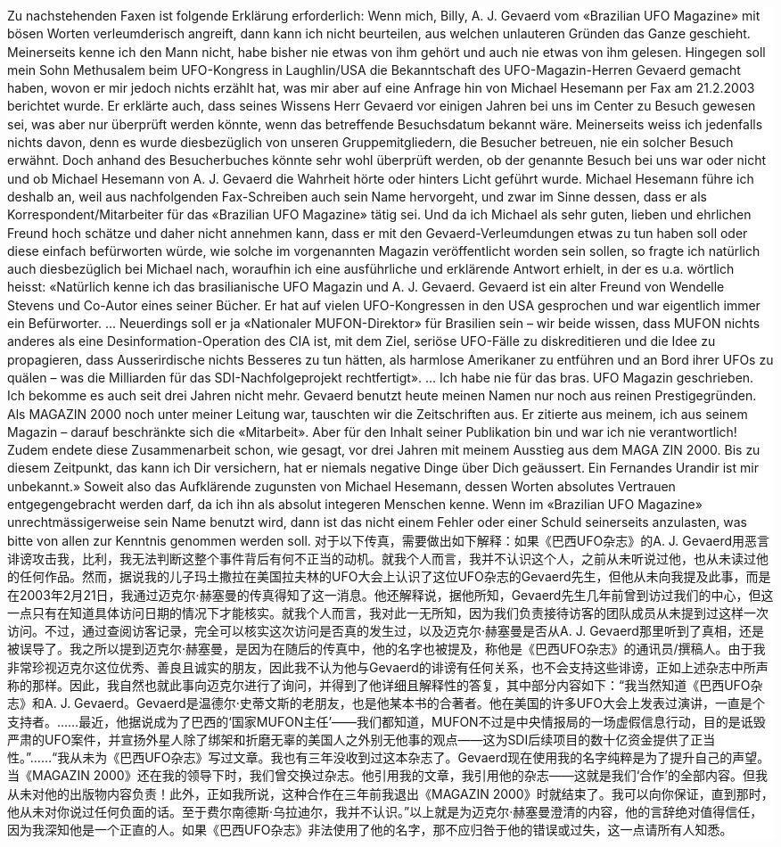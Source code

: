 Zu nachstehenden Faxen ist folgende Erklärung erforderlich: Wenn mich, Billy, A. J. Gevaerd vom «Brazilian UFO Magazine» mit bösen Worten verleumderisch angreift, dann kann ich nicht beurteilen, aus welchen unlauteren Gründen das Ganze geschieht. Meinerseits kenne ich den Mann nicht, habe bisher nie etwas von ihm gehört und auch nie etwas von ihm gelesen. Hingegen soll mein Sohn Methusalem beim UFO-Kongress in Laughlin/USA die Bekanntschaft des UFO-Magazin-Herren Gevaerd gemacht haben, wovon er mir jedoch nichts erzählt hat, was mir aber auf eine Anfrage hin von Michael Hesemann per Fax am 21.2.2003 berichtet wurde. Er erklärte auch, dass seines Wissens Herr Gevaerd vor einigen Jahren bei uns im Center zu Besuch gewesen sei, was aber nur überprüft werden könnte, wenn das betreffende Besuchsdatum bekannt wäre. Meinerseits weiss ich jedenfalls nichts davon, denn es wurde diesbezüglich von unseren Gruppemitgliedern, die Besucher betreuen, nie ein solcher Besuch erwähnt. Doch anhand des Besucherbuches könnte sehr wohl überprüft werden, ob der genannte Besuch bei uns war oder nicht und ob Michael Hesemann von A. J. Gevaerd die Wahrheit hörte oder hinters Licht geführt wurde. Michael Hesemann führe ich deshalb an, weil aus nachfolgenden Fax-Schreiben auch sein Name hervorgeht, und zwar im Sinne dessen, dass er als Korrespondent/Mitarbeiter für das «Brazilian UFO Magazine» tätig sei. Und da ich Michael als sehr guten, lieben und ehrlichen Freund hoch schätze und daher nicht annehmen kann, dass er mit den Gevaerd-Verleumdungen etwas zu tun haben soll oder diese einfach befürworten würde, wie solche im vorgenannten Magazin veröffentlicht worden sein sollen, so fragte ich natürlich auch diesbezüglich bei Michael nach, woraufhin ich eine ausführliche und erklärende Antwort erhielt, in der es u.a. wörtlich heisst: «Natürlich kenne ich das brasilianische UFO Magazin und A. J. Gevaerd. Gevaerd ist ein alter Freund von Wendelle Stevens und Co-Autor eines seiner Bücher. Er hat auf vielen UFO-Kongressen in den USA gesprochen und war eigentlich immer ein Befürworter. ... Neuerdings soll er ja «Nationaler MUFON-Direktor» für Brasilien sein – wir beide wissen, dass MUFON nichts anderes als eine Desinformation-Operation des CIA ist, mit dem Ziel, seriöse UFO-Fälle zu diskreditieren und die Idee zu propagieren, dass Ausserirdische nichts Besseres zu tun hätten, als harmlose Amerikaner zu entführen und an Bord ihrer UFOs zu quälen – was die Milliarden für das SDI-Nachfolgeprojekt rechtfertigt». ... Ich habe nie für das bras. UFO Magazin geschrieben. Ich bekomme es auch seit drei Jahren nicht mehr. Gevaerd benutzt heute meinen Namen nur noch aus reinen Prestigegründen. Als MAGAZIN 2000 noch unter meiner Leitung war, tauschten wir die Zeitschriften aus. Er zitierte aus meinem, ich aus seinem Magazin – darauf beschränkte sich die «Mitarbeit». Aber für den Inhalt seiner Publikation bin und war ich nie verantwortlich! Zudem endete diese Zusammenarbeit schon, wie gesagt, vor drei Jahren mit meinem Ausstieg aus dem MAGA ZIN 2000. Bis zu diesem Zeitpunkt, das kann ich Dir versichern, hat er niemals negative Dinge über Dich geäussert. Ein Fernandes Urandir ist mir unbekannt.» Soweit also das Aufklärende zugunsten von Michael Hesemann, dessen Worten absolutes Vertrauen entgegengebracht werden darf, da ich ihn als absolut integeren Menschen kenne. Wenn im «Brazilian UFO Magazine» unrechtmässigerweise sein Name benutzt wird, dann ist das nicht einem Fehler oder einer Schuld seinerseits anzulasten, was bitte von allen zur Kenntnis genommen werden soll.
对于以下传真，需要做出如下解释：如果《巴西UFO杂志》的A. J. Gevaerd用恶言诽谤攻击我，比利，我无法判断这整个事件背后有何不正当的动机。就我个人而言，我并不认识这个人，之前从未听说过他，也从未读过他的任何作品。然而，据说我的儿子玛土撒拉在美国拉夫林的UFO大会上认识了这位UFO杂志的Gevaerd先生，但他从未向我提及此事，而是在2003年2月21日，我通过迈克尔·赫塞曼的传真得知了这一消息。他还解释说，据他所知，Gevaerd先生几年前曾到访过我们的中心，但这一点只有在知道具体访问日期的情况下才能核实。就我个人而言，我对此一无所知，因为我们负责接待访客的团队成员从未提到过这样一次访问。不过，通过查阅访客记录，完全可以核实这次访问是否真的发生过，以及迈克尔·赫塞曼是否从A. J. Gevaerd那里听到了真相，还是被误导了。我之所以提到迈克尔·赫塞曼，是因为在随后的传真中，他的名字也被提及，称他是《巴西UFO杂志》的通讯员/撰稿人。由于我非常珍视迈克尔这位优秀、善良且诚实的朋友，因此我不认为他与Gevaerd的诽谤有任何关系，也不会支持这些诽谤，正如上述杂志中所声称的那样。因此，我自然也就此事向迈克尔进行了询问，并得到了他详细且解释性的答复，其中部分内容如下：“我当然知道《巴西UFO杂志》和A. J. Gevaerd。Gevaerd是温德尔·史蒂文斯的老朋友，也是他某本书的合著者。他在美国的许多UFO大会上发表过演讲，一直是个支持者。……最近，他据说成为了巴西的‘国家MUFON主任’——我们都知道，MUFON不过是中央情报局的一场虚假信息行动，目的是诋毁严肃的UFO案件，并宣扬外星人除了绑架和折磨无辜的美国人之外别无他事的观点——这为SDI后续项目的数十亿资金提供了正当性。”……“我从未为《巴西UFO杂志》写过文章。我也有三年没收到过这本杂志了。Gevaerd现在使用我的名字纯粹是为了提升自己的声望。当《MAGAZIN 2000》还在我的领导下时，我们曾交换过杂志。他引用我的文章，我引用他的杂志——这就是我们‘合作’的全部内容。但我从未对他的出版物内容负责！此外，正如我所说，这种合作在三年前我退出《MAGAZIN 2000》时就结束了。我可以向你保证，直到那时，他从未对你说过任何负面的话。至于费尔南德斯·乌拉迪尔，我并不认识。”以上就是为迈克尔·赫塞曼澄清的内容，他的言辞绝对值得信任，因为我深知他是一个正直的人。如果《巴西UFO杂志》非法使用了他的名字，那不应归咎于他的错误或过失，这一点请所有人知悉。
